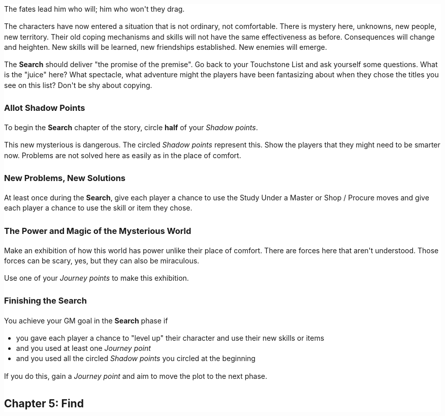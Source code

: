<div class="note josephcampbell">
The fates lead him who will; him who won't they drag.
</div>

The characters have now entered a situation that is not ordinary, not
comfortable. There is mystery here, unknowns, new people, new territory.
Their old coping mechanisms and skills will not have the same effectiveness
as before. Consequences will change and heighten. New skills will be
learned, new friendships established. New enemies will emerge.

The **Search** should deliver "the promise of the premise". Go back to
your Touchstone List and ask yourself some questions. What is the "juice" here?
What spectacle, what adventure might the players have been fantasizing about
when they chose the titles you see on this list? Don't be shy about copying.

### Allot Shadow Points

To begin the **Search** chapter of the story, circle **half** of your
*Shadow points*.

This new mysterious is dangerous. The circled *Shadow points* represent
this. Show the players that they might need to be smarter now. Problems are
not solved here as easily as in the place of comfort.

### New Problems, New Solutions

At least once during the **Search**, give each player a chance to use the
Study Under a Master or Shop / Procure moves and give each player a chance to
use the skill or item they chose.

### The Power and Magic of the Mysterious World

Make an exhibition of how this world has power unlike their place of comfort.
There are forces here that aren't understood. Those forces can be scary, yes,
but they can also be miraculous.

Use one of your *Journey points* to make this exhibition.

### Finishing the Search

You achieve your GM goal in the **Search** phase if

 * you gave each player a chance to "level up" their character and use their
   new skills or items
 * and you used at least one *Journey point*
 * and you used all the circled *Shadow points* you circled at the beginning

If you do this, gain a *Journey point* and aim to move the plot to the next
phase.


<a name="9-hour-ch-5" />

## Chapter 5: Find
